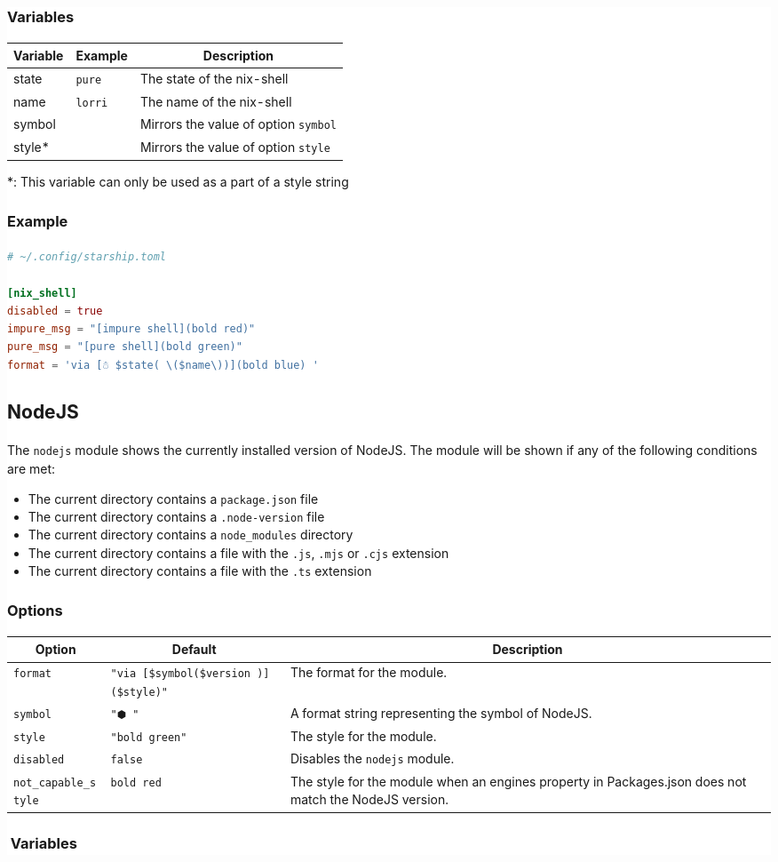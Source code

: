 ### Variables

| Variable  | Example | Description                          |
| --------- | ------- | ------------------------------------ |
| state     | `pure`  | The state of the nix-shell           |
| name      | `lorri` | The name of the nix-shell            |
| symbol    |         | Mirrors the value of option `symbol` |
| style\* |         | Mirrors the value of option `style`  |

\*: This variable can only be used as a part of a style string

### Example

```toml
# ~/.config/starship.toml

[nix_shell]
disabled = true
impure_msg = "[impure shell](bold red)"
pure_msg = "[pure shell](bold green)"
format = 'via [☃️ $state( \($name\))](bold blue) '
```

## NodeJS

The `nodejs` module shows the currently installed version of NodeJS. The module will be shown if any of the following conditions are met:

- The current directory contains a `package.json` file
- The current directory contains a `.node-version` file
- The current directory contains a `node_modules` directory
- The current directory contains a file with the `.js`, `.mjs` or `.cjs` extension
- The current directory contains a file with the `.ts` extension

### Options

| Option              | Default                              | Description                                                                                           |
| ------------------- | ------------------------------------ | ----------------------------------------------------------------------------------------------------- |
| `format`            | `"via [$symbol($version )]($style)"` | The format for the module.                                                                            |
| `symbol`            | `"⬢ "`                               | A format string representing the symbol of NodeJS.                                                    |
| `style`             | `"bold green"`                       | The style for the module.                                                                             |
| `disabled`          | `false`                              | Disables the `nodejs` module.                                                                         |
| `not_capable_style` | `bold red`                           | The style for the module when an engines property in Packages.json does not match the NodeJS version. |

###  Variables
